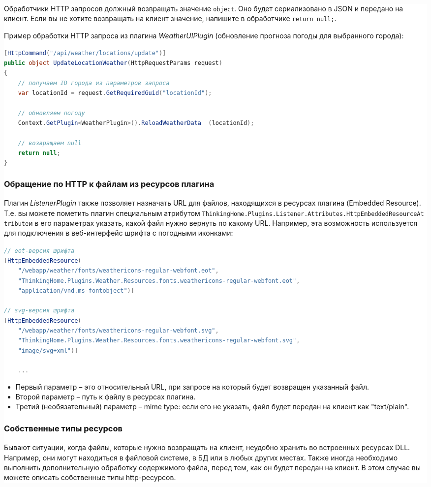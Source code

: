 Обработчики HTTP запросов должный возвращать значение `object`. Оно будет сериализовано в JSON и передано на клиент. Если вы не хотите возвращать на клиент значение, напишите в обработчике `return null;`.

Пример обработки HTTP запроса из плагина *WeatherUIPlugin* (обновление прогноза погоды для выбранного города):

```csharp
[HttpCommand("/api/weather/locations/update")]
public object UpdateLocationWeather(HttpRequestParams request)
{
    // получаем ID города из параметров запроса
    var locationId = request.GetRequiredGuid("locationId");

    // обновляем погоду
    Context.GetPlugin<WeatherPlugin>().ReloadWeatherData  (locationId);

    // возвращаем null
    return null;
}
```

### Обращение по HTTP к файлам из ресурсов плагина

Плагин *ListenerPlugin* также позволяет назначать URL для файлов, находящихся в ресурсах плагина (Embedded Resource). Т.е. вы можете пометить плагин специальным атрибутом `ThinkingHome.Plugins.Listener.Attributes.HttpEmbeddedResourceAttribute`и в его параметрах указать, какой файл нужно вернуть по какому URL. Например, эта возможность используется для подключения в веб-интерфейс шрифта с погодными иконками:

```csharp
// eot-версия шрифта
[HttpEmbeddedResource(
    "/webapp/weather/fonts/weathericons-regular-webfont.eot",
    "ThinkingHome.Plugins.Weather.Resources.fonts.weathericons-regular-webfont.eot",
    "application/vnd.ms-fontobject")]

// svg-версия шрифта
[HttpEmbeddedResource(
    "/webapp/weather/fonts/weathericons-regular-webfont.svg",
    "ThinkingHome.Plugins.Weather.Resources.fonts.weathericons-regular-webfont.svg",
    "image/svg+xml")]

    ...
```

- Первый параметр – это относительный URL, при запросе на который будет возвращен указанный файл.
- Второй параметр – путь к файлу в ресурсах плагина.
- Третий (необязательный) параметр – mime type: если его не указать, файл будет передан на клиент как "text/plain".

### Собственные типы ресурсов

Бывают ситуации, когда файлы, которые нужно возвращать на клиент, неудобно хранить во встроенных ресурсах DLL. Например, они могут находиться в файловой системе, в БД или в любых других местах. Также иногда необходимо выполнить дополнительную обработку содержимого файла, перед тем, как он будет передан на клиент. В этом случае вы можете описать собственные типы http-ресурсов.
